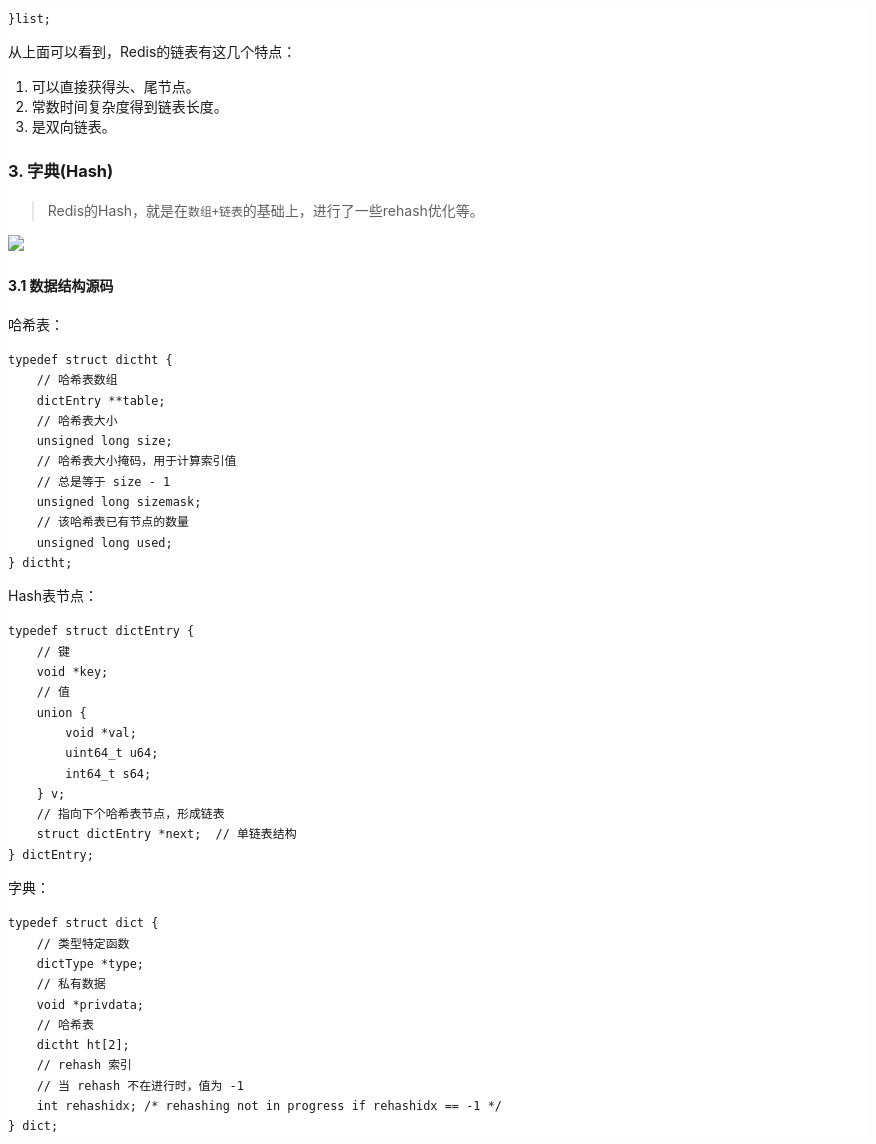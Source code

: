 ```
}list;
```
从上面可以看到，Redis的链表有这几个特点：
1. 可以直接获得头、尾节点。
2. 常数时间复杂度得到链表长度。
3. 是双向链表。


###   3. 字典(Hash)
>Redis的Hash，就是在`数组+链表`的基础上，进行了一些rehash优化等。

![](https://upload-images.jianshu.io/upload_images/5786888-e40d385f15f6c461.png?imageMogr2/auto-orient/strip%7CimageView2/2/w/1240)

####    3.1 数据结构源码

哈希表：
```
typedef struct dictht {
    // 哈希表数组
    dictEntry **table;
    // 哈希表大小
    unsigned long size;
    // 哈希表大小掩码，用于计算索引值
    // 总是等于 size - 1
    unsigned long sizemask;
    // 该哈希表已有节点的数量
    unsigned long used;
} dictht;
```
Hash表节点：
```
typedef struct dictEntry {
    // 键
    void *key;
    // 值
    union {
        void *val;
        uint64_t u64;
        int64_t s64;
    } v;
    // 指向下个哈希表节点，形成链表
    struct dictEntry *next;  // 单链表结构
} dictEntry;
```

字典：
```
typedef struct dict {
    // 类型特定函数
    dictType *type;
    // 私有数据
    void *privdata;
    // 哈希表
    dictht ht[2];
    // rehash 索引
    // 当 rehash 不在进行时，值为 -1
    int rehashidx; /* rehashing not in progress if rehashidx == -1 */
} dict;
```
